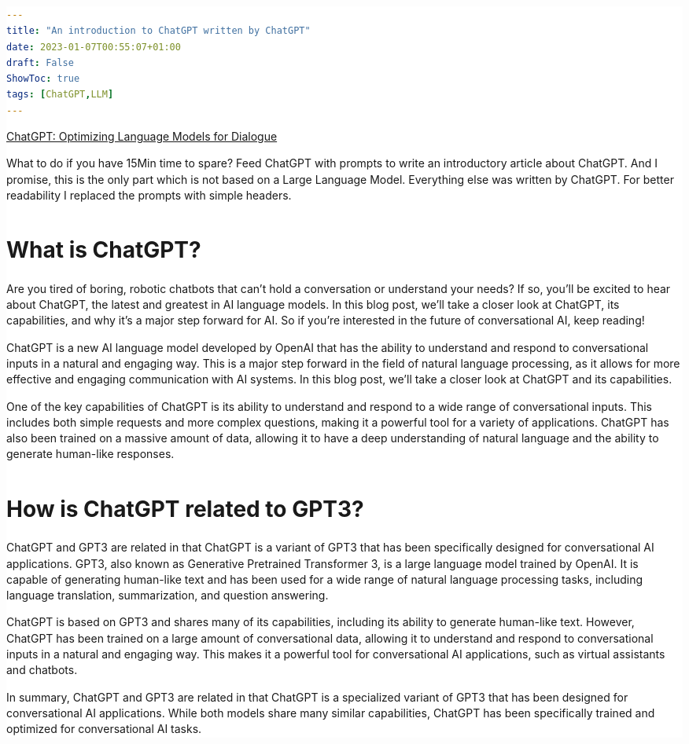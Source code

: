 ```yaml
---
title: "An introduction to ChatGPT written by ChatGPT"
date: 2023-01-07T00:55:07+01:00
draft: False
ShowToc: true
tags: [ChatGPT,LLM]
---
```


[ChatGPT: Optimizing Language Models for Dialogue
](https://openai.com/blog/chatgpt/)

What to do if you have 15Min time to spare? Feed ChatGPT with prompts to write an introductory article about ChatGPT. And I promise, this is the only part which is not based on a Large Language Model. Everything else was written by ChatGPT. For better readability I replaced the prompts with simple headers.

# What is ChatGPT?

Are you tired of boring, robotic chatbots that can’t hold a conversation or understand your needs? If so, you’ll be excited to hear about ChatGPT, the latest and greatest in AI language models. In this blog post, we’ll take a closer look at ChatGPT, its capabilities, and why it’s a major step forward for AI. So if you’re interested in the future of conversational AI, keep reading!

ChatGPT is a new AI language model developed by OpenAI that has the ability to understand and respond to conversational inputs in a natural and engaging way. This is a major step forward in the field of natural language processing, as it allows for more effective and engaging communication with AI systems. In this blog post, we’ll take a closer look at ChatGPT and its capabilities.

One of the key capabilities of ChatGPT is its ability to understand and respond to a wide range of conversational inputs. This includes both simple requests and more complex questions, making it a powerful tool for a variety of applications. ChatGPT has also been trained on a massive amount of data, allowing it to have a deep understanding of natural language and the ability to generate human-like responses.

# How is ChatGPT related to GPT3?

ChatGPT and GPT3 are related in that ChatGPT is a variant of GPT3 that has been specifically designed for conversational AI applications. GPT3, also known as Generative Pretrained Transformer 3, is a large language model trained by OpenAI. It is capable of generating human-like text and has been used for a wide range of natural language processing tasks, including language translation, summarization, and question answering.

ChatGPT is based on GPT3 and shares many of its capabilities, including its ability to generate human-like text. However, ChatGPT has been trained on a large amount of conversational data, allowing it to understand and respond to conversational inputs in a natural and engaging way. This makes it a powerful tool for conversational AI applications, such as virtual assistants and chatbots.

In summary, ChatGPT and GPT3 are related in that ChatGPT is a specialized variant of GPT3 that has been designed for conversational AI applications. While both models share many similar capabilities, ChatGPT has been specifically trained and optimized for conversational AI tasks.
